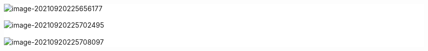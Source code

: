 ![image-20210920225656177](https://raw.githubusercontent.com/DataDevLPY/TyporaPicStore/main/img/image-20210920225656177.png?token=AWS37JIUTJFCZZKOEEQ66ODBTIP6W)

![image-20210920225702495](https://raw.githubusercontent.com/DataDevLPY/TyporaPicStore/main/img/image-20210920225702495.png?token=AWS37JPYUZSTY6TCRKKP2ADBTIP6M)

![image-20210920225708097](https://raw.githubusercontent.com/DataDevLPY/TyporaPicStore/main/img/image-20210920225708097.png?token=AWS37JNZXNGCN3UVGYCO45DBTIP6U)
